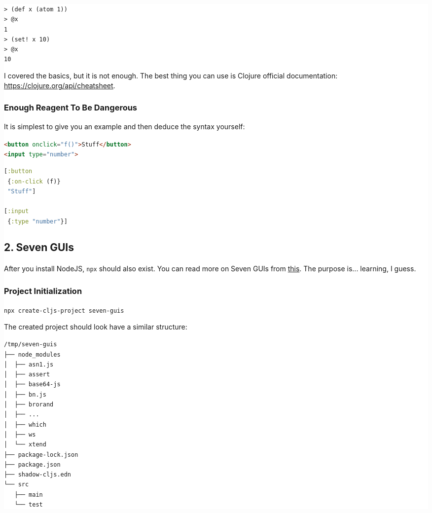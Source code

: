 ```
> (def x (atom 1))
> @x
1
> (set! x 10)
> @x
10
```

I covered the basics, but it is not enough. The best thing you can use is
Clojure official documentation: https://clojure.org/api/cheatsheet.

### Enough Reagent To Be Dangerous

It is simplest to give you an example and then deduce the syntax yourself:

```html
<button onclick="f()">Stuff</button>
<input type="number">
```

```clojure
[:button 
 {:on-click (f)}
 "Stuff"]

[:input 
 {:type "number"}]
```

## 2. Seven GUIs

After you install NodeJS, `npx` should also exist. You can read more on Seven
GUIs from [this](https://eugenkiss.github.io/7guis/tasks/). The purpose is...
learning, I guess.

### Project Initialization

```bash
npx create-cljs-project seven-guis
```

The created project should look have a similar structure:

```
/tmp/seven-guis
├── node_modules
│  ├── asn1.js
│  ├── assert
│  ├── base64-js
│  ├── bn.js
│  ├── brorand
│  ├── ...
│  ├── which
│  ├── ws
│  └── xtend
├── package-lock.json
├── package.json
├── shadow-cljs.edn
└── src
   ├── main
   └── test
```
